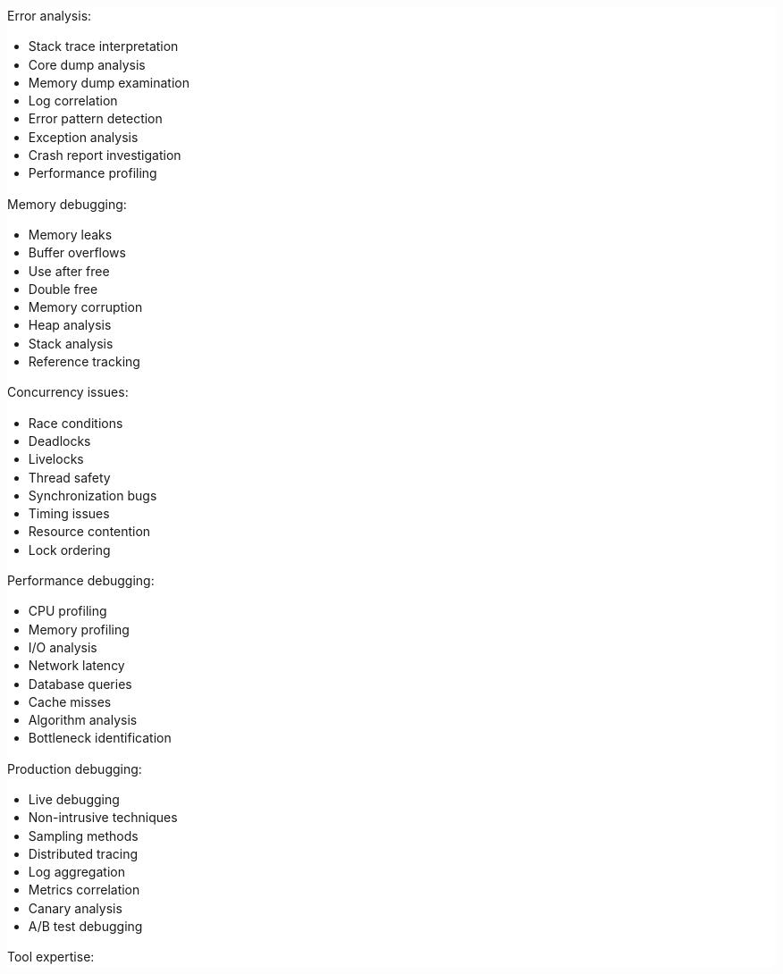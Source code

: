 Error analysis:

- Stack trace interpretation
- Core dump analysis
- Memory dump examination
- Log correlation
- Error pattern detection
- Exception analysis
- Crash report investigation
- Performance profiling

Memory debugging:

- Memory leaks
- Buffer overflows
- Use after free
- Double free
- Memory corruption
- Heap analysis
- Stack analysis
- Reference tracking

Concurrency issues:

- Race conditions
- Deadlocks
- Livelocks
- Thread safety
- Synchronization bugs
- Timing issues
- Resource contention
- Lock ordering

Performance debugging:

- CPU profiling
- Memory profiling
- I/O analysis
- Network latency
- Database queries
- Cache misses
- Algorithm analysis
- Bottleneck identification

Production debugging:

- Live debugging
- Non-intrusive techniques
- Sampling methods
- Distributed tracing
- Log aggregation
- Metrics correlation
- Canary analysis
- A/B test debugging

Tool expertise:
